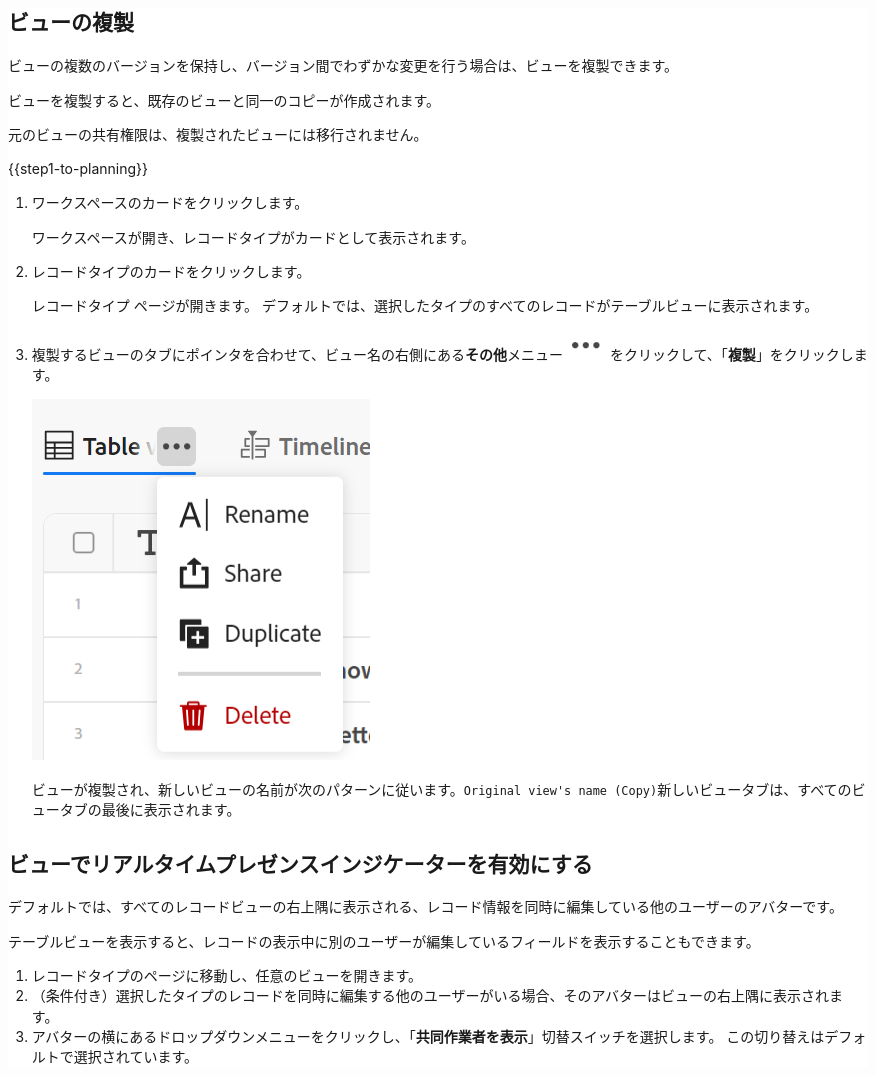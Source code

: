 



## ビューの複製

ビューの複数のバージョンを保持し、バージョン間でわずかな変更を行う場合は、ビューを複製できます。

ビューを複製すると、既存のビューと同一のコピーが作成されます。

元のビューの共有権限は、複製されたビューには移行されません。

{{step1-to-planning}}

1. ワークスペースのカードをクリックします。

   ワークスペースが開き、レコードタイプがカードとして表示されます。

1. レコードタイプのカードをクリックします。

   レコードタイプ ページが開きます。
デフォルトでは、選択したタイプのすべてのレコードがテーブルビューに表示されます。

1. 複製するビューのタブにポインタを合わせて、ビュー名の右側にある&#x200B;**その他**&#x200B;メニュー ![](assets/more-menu.png) をクリックして、「**複製**」をクリックします。

   ![](assets/view-more-menu-with-duplicate-option.png)


   ビューが複製され、新しいビューの名前が次のパターンに従います。`Original view's name (Copy)`新しいビュータブは、すべてのビュータブの最後に表示されます。

## ビューでリアルタイムプレゼンスインジケーターを有効にする

デフォルトでは、すべてのレコードビューの右上隅に表示される、レコード情報を同時に編集している他のユーザーのアバターです。

テーブルビューを表示すると、レコードの表示中に別のユーザーが編集しているフィールドを表示することもできます。

1. レコードタイプのページに移動し、任意のビューを開きます。
1. （条件付き）選択したタイプのレコードを同時に編集する他のユーザーがいる場合、そのアバターはビューの右上隅に表示されます。
1. アバターの横にあるドロップダウンメニューをクリックし、「**共同作業者を表示**」切替スイッチを選択します。 この切り替えはデフォルトで選択されています。
